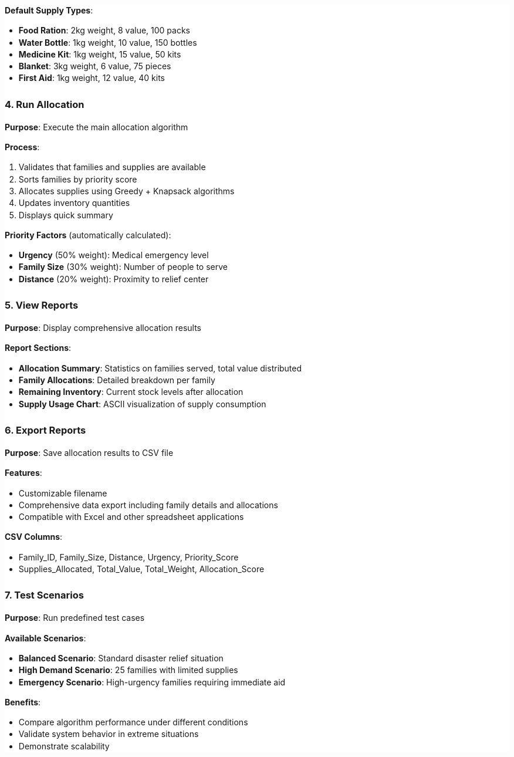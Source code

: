 **Default Supply Types**:
- **Food Ration**: 2kg weight, 8 value, 100 packs
- **Water Bottle**: 1kg weight, 10 value, 150 bottles
- **Medicine Kit**: 1kg weight, 15 value, 50 kits
- **Blanket**: 3kg weight, 6 value, 75 pieces
- **First Aid**: 1kg weight, 12 value, 40 kits

### 4. Run Allocation
**Purpose**: Execute the main allocation algorithm

**Process**:
1. Validates that families and supplies are available
2. Sorts families by priority score
3. Allocates supplies using Greedy + Knapsack algorithms
4. Updates inventory quantities
5. Displays quick summary

**Priority Factors** (automatically calculated):
- **Urgency** (50% weight): Medical emergency level
- **Family Size** (30% weight): Number of people to serve
- **Distance** (20% weight): Proximity to relief center

### 5. View Reports
**Purpose**: Display comprehensive allocation results

**Report Sections**:
- **Allocation Summary**: Statistics on families served, total value distributed
- **Family Allocations**: Detailed breakdown per family
- **Remaining Inventory**: Current stock levels after allocation
- **Supply Usage Chart**: ASCII visualization of supply consumption

### 6. Export Reports
**Purpose**: Save allocation results to CSV file

**Features**:
- Customizable filename
- Comprehensive data export including family details and allocations
- Compatible with Excel and other spreadsheet applications

**CSV Columns**:
- Family_ID, Family_Size, Distance, Urgency, Priority_Score
- Supplies_Allocated, Total_Value, Total_Weight, Allocation_Score

### 7. Test Scenarios
**Purpose**: Run predefined test cases

**Available Scenarios**:
- **Balanced Scenario**: Standard disaster relief situation
- **High Demand Scenario**: 25 families with limited supplies
- **Emergency Scenario**: High-urgency families requiring immediate aid

**Benefits**: 
- Compare algorithm performance under different conditions
- Validate system behavior in extreme situations
- Demonstrate scalability
